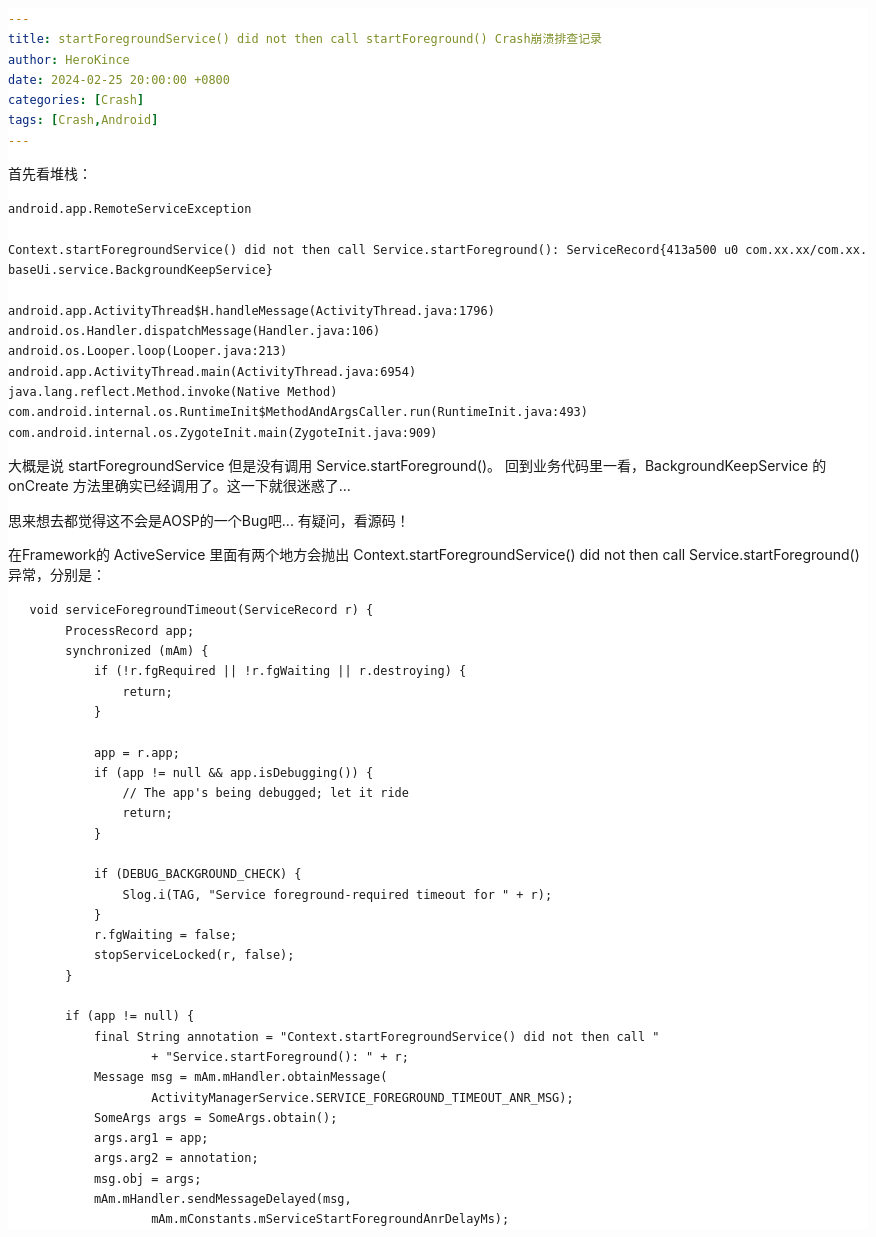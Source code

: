 ```yaml
---
title: startForegroundService() did not then call startForeground() Crash崩溃排查记录
author: HeroKince
date: 2024-02-25 20:00:00 +0800
categories: [Crash]
tags: [Crash,Android]
---
```


首先看堆栈：
```
android.app.RemoteServiceException

Context.startForegroundService() did not then call Service.startForeground(): ServiceRecord{413a500 u0 com.xx.xx/com.xx.baseUi.service.BackgroundKeepService}

android.app.ActivityThread$H.handleMessage(ActivityThread.java:1796)
android.os.Handler.dispatchMessage(Handler.java:106)
android.os.Looper.loop(Looper.java:213)
android.app.ActivityThread.main(ActivityThread.java:6954)
java.lang.reflect.Method.invoke(Native Method)
com.android.internal.os.RuntimeInit$MethodAndArgsCaller.run(RuntimeInit.java:493)
com.android.internal.os.ZygoteInit.main(ZygoteInit.java:909)
```

大概是说 startForegroundService 但是没有调用 Service.startForeground()。
回到业务代码里一看，BackgroundKeepService 的 onCreate 方法里确实已经调用了。这一下就很迷惑了...

思来想去都觉得这不会是AOSP的一个Bug吧... 有疑问，看源码！

在Framework的 ActiveService 里面有两个地方会抛出 Context.startForegroundService() did not then call Service.startForeground() 异常，分别是：

```
   void serviceForegroundTimeout(ServiceRecord r) {
        ProcessRecord app;
        synchronized (mAm) {
            if (!r.fgRequired || !r.fgWaiting || r.destroying) {
                return;
            }

            app = r.app;
            if (app != null && app.isDebugging()) {
                // The app's being debugged; let it ride
                return;
            }

            if (DEBUG_BACKGROUND_CHECK) {
                Slog.i(TAG, "Service foreground-required timeout for " + r);
            }
            r.fgWaiting = false;
            stopServiceLocked(r, false);
        }

        if (app != null) {
            final String annotation = "Context.startForegroundService() did not then call "
                    + "Service.startForeground(): " + r;
            Message msg = mAm.mHandler.obtainMessage(
                    ActivityManagerService.SERVICE_FOREGROUND_TIMEOUT_ANR_MSG);
            SomeArgs args = SomeArgs.obtain();
            args.arg1 = app;
            args.arg2 = annotation;
            msg.obj = args;
            mAm.mHandler.sendMessageDelayed(msg,
                    mAm.mConstants.mServiceStartForegroundAnrDelayMs);
```